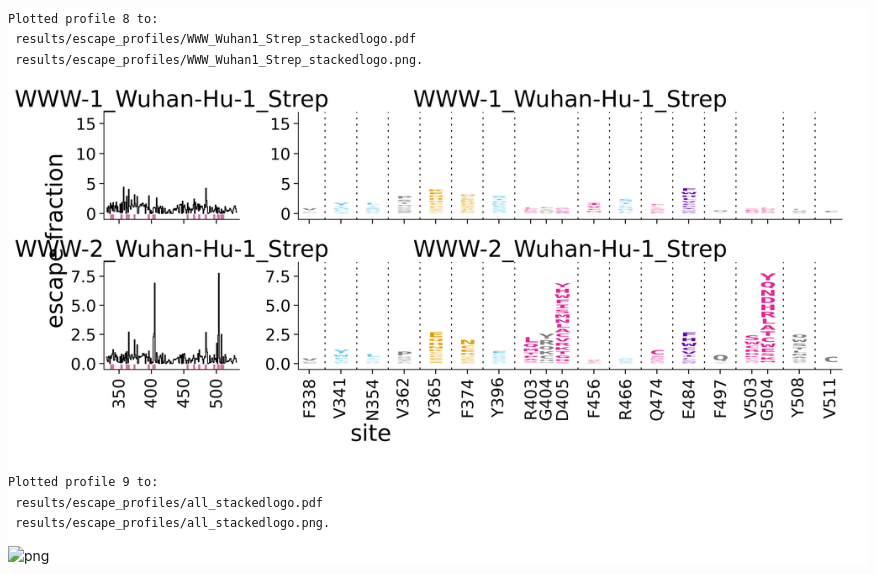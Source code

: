 

    
    Plotted profile 8 to:
     results/escape_profiles/WWW_Wuhan1_Strep_stackedlogo.pdf
     results/escape_profiles/WWW_Wuhan1_Strep_stackedlogo.png.



    
![png](escape_profiles_files/escape_profiles_29_15.png)
    


    
    Plotted profile 9 to:
     results/escape_profiles/all_stackedlogo.pdf
     results/escape_profiles/all_stackedlogo.png.



    
![png](escape_profiles_files/escape_profiles_29_17.png)
    



```python

```
